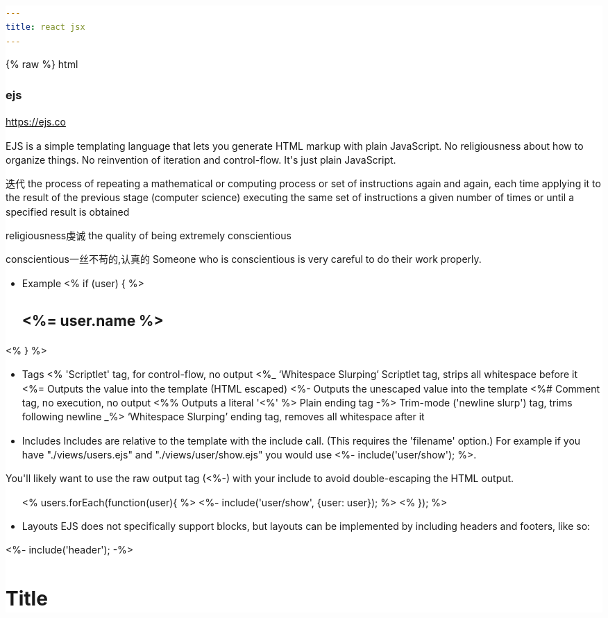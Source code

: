 ```yaml
---
title: react jsx
---
```


{% raw %}
html


### ejs

https://ejs.co

 EJS is a simple templating language that lets you generate HTML markup with plain JavaScript. No religiousness about how to organize things. No reinvention of iteration and control-flow. It's just plain JavaScript.

迭代
the process of repeating a mathematical or computing process or set of instructions again and again, each time applying it to the result of the previous stage
(computer science) executing the same set of instructions a given number of times or until a specified result is obtained

religiousness虔诚
the quality of being extremely conscientious

conscientious一丝不苟的,认真的
 Someone who is conscientious is very careful to do their work properly.


- Example
<% if (user) { %>
  <h2><%= user.name %></h2>
<% } %>

- Tags
<% 'Scriptlet' tag, for control-flow, no output
<%_ ‘Whitespace Slurping’ Scriptlet tag, strips all whitespace before it
<%= Outputs the value into the template (HTML escaped)
<%- Outputs the unescaped value into the template
<%# Comment tag, no execution, no output
<%% Outputs a literal '<%'
%> Plain ending tag
-%> Trim-mode ('newline slurp') tag, trims following newline
_%> ‘Whitespace Slurping’ ending tag, removes all whitespace after it


- Includes
Includes are relative to the template with the include call. (This requires the 'filename' option.) For example if you have "./views/users.ejs" and "./views/user/show.ejs" you would use <%- include('user/show'); %>.

You'll likely want to use the raw output tag (<%-) with your include to avoid double-escaping the HTML output.

<ul>
  <% users.forEach(function(user){ %>
    <%- include('user/show', {user: user}); %>
  <% }); %>
</ul>


- Layouts
EJS does not specifically support blocks, but layouts can be implemented by including headers and footers, like so:

<%- include('header'); -%>
<h1>
  Title
</h1>